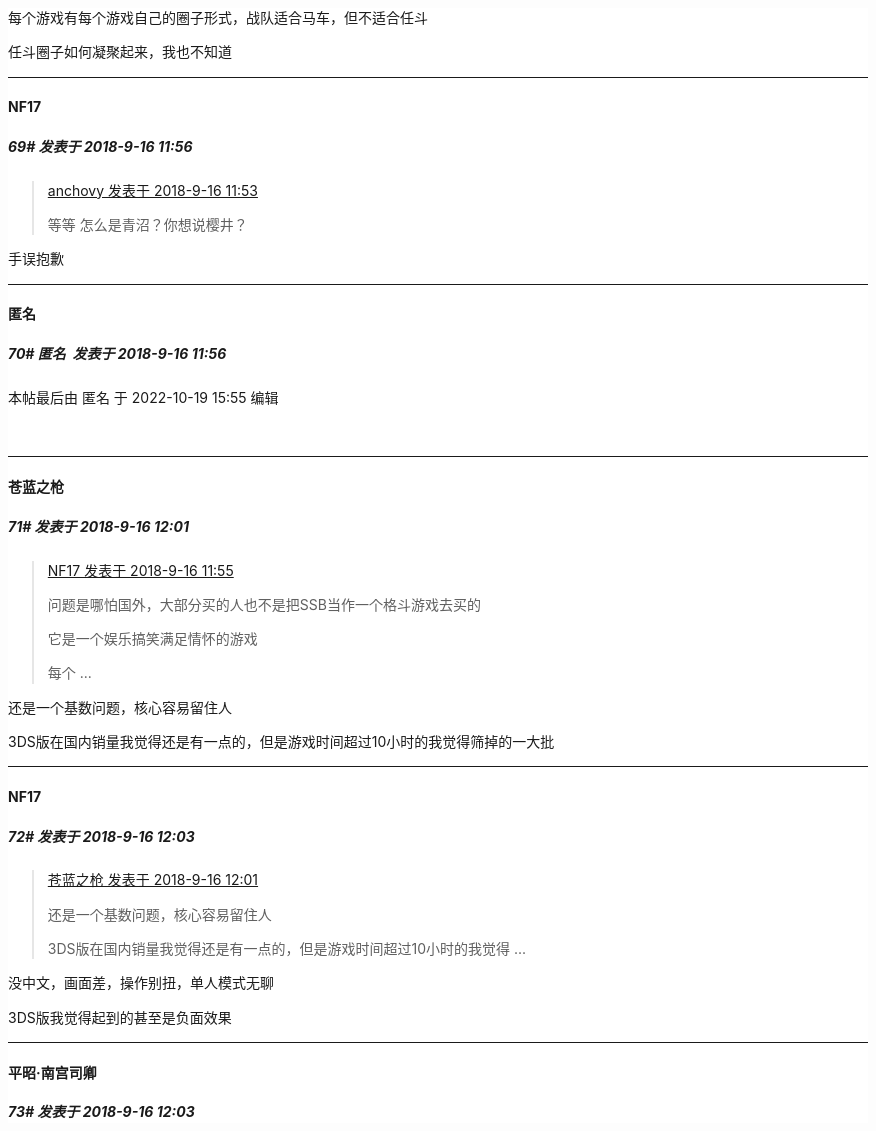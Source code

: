 每个游戏有每个游戏自己的圈子形式，战队适合马车，但不适合任斗

任斗圈子如何凝聚起来，我也不知道

*****

####  NF17  
##### 69#       发表于 2018-9-16 11:56

<blockquote><a href="httphttps://bbs.saraba1st.com/2b/forum.php?mod=redirect&amp;goto=findpost&amp;pid=40975224&amp;ptid=1755649" target="_blank">anchovy 发表于 2018-9-16 11:53</a>

等等 怎么是青沼？你想说樱井？</blockquote>
手误抱歉

*****

####   匿名
##### 70#        匿名   发表于 2018-9-16 11:56

 本帖最后由 匿名 于 2022-10-19 15:55 编辑 

　　　　　　　　

*****

####  苍蓝之枪  
##### 71#       发表于 2018-9-16 12:01

<blockquote><a href="httphttps://bbs.saraba1st.com/2b/forum.php?mod=redirect&amp;goto=findpost&amp;pid=40975236&amp;ptid=1755649" target="_blank">NF17 发表于 2018-9-16 11:55</a>

问题是哪怕国外，大部分买的人也不是把SSB当作一个格斗游戏去买的

它是一个娱乐搞笑满足情怀的游戏

每个 ...</blockquote>
还是一个基数问题，核心容易留住人

3DS版在国内销量我觉得还是有一点的，但是游戏时间超过10小时的我觉得筛掉的一大批

*****

####  NF17  
##### 72#       发表于 2018-9-16 12:03

<blockquote><a href="httphttps://bbs.saraba1st.com/2b/forum.php?mod=redirect&amp;goto=findpost&amp;pid=40975305&amp;ptid=1755649" target="_blank">苍蓝之枪 发表于 2018-9-16 12:01</a>

还是一个基数问题，核心容易留住人

3DS版在国内销量我觉得还是有一点的，但是游戏时间超过10小时的我觉得 ...</blockquote>
没中文，画面差，操作别扭，单人模式无聊

3DS版我觉得起到的甚至是负面效果

*****

####  平昭·南宫司卿  
##### 73#       发表于 2018-9-16 12:03
